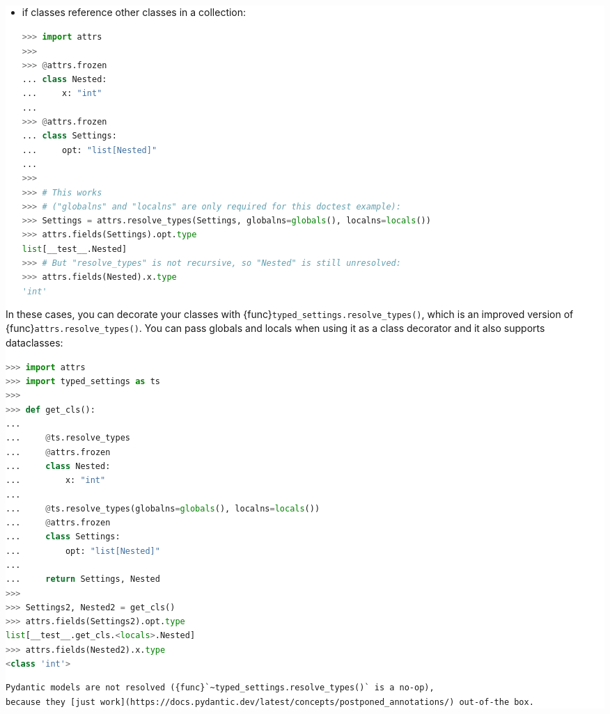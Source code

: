 - if classes reference other classes in a collection:

  ```python
  >>> import attrs
  >>>
  >>> @attrs.frozen
  ... class Nested:
  ...     x: "int"
  ...
  >>> @attrs.frozen
  ... class Settings:
  ...     opt: "list[Nested]"
  ...
  >>>
  >>> # This works
  >>> # ("globalns" and "localns" are only required for this doctest example):
  >>> Settings = attrs.resolve_types(Settings, globalns=globals(), localns=locals())
  >>> attrs.fields(Settings).opt.type
  list[__test__.Nested]
  >>> # But "resolve_types" is not recursive, so "Nested" is still unresolved:
  >>> attrs.fields(Nested).x.type
  'int'
  ```

In these cases, you can decorate your classes with {func}`typed_settings.resolve_types()`,
which is an improved version of {func}`attrs.resolve_types()`.
You can pass globals and locals when using it as a class decorator and
it also supports dataclasses:

```python
>>> import attrs
>>> import typed_settings as ts
>>>
>>> def get_cls():
...
...     @ts.resolve_types
...     @attrs.frozen
...     class Nested:
...         x: "int"
...
...     @ts.resolve_types(globalns=globals(), localns=locals())
...     @attrs.frozen
...     class Settings:
...         opt: "list[Nested]"
...
...     return Settings, Nested
>>>
>>> Settings2, Nested2 = get_cls()
>>> attrs.fields(Settings2).opt.type
list[__test__.get_cls.<locals>.Nested]
>>> attrs.fields(Nested2).x.type
<class 'int'>
```


```{hint}
Pydantic models are not resolved ({func}`~typed_settings.resolve_types()` is a no-op),
because they [just work](https://docs.pydantic.dev/latest/concepts/postponed_annotations/) out-of-the box.
```


[attrs]: https://www.attrs.org/en/stable/
[dataclasses]: https://docs.python.org/3/library/dataclasses.html
[pydantic]: https://pydantic-docs.helpmanual.io/
[security incident]: https://thehackernews.com/2021/09/travis-ci-flaw-exposes-secrets-of.html
[gitlab ci/cd]: https://docs.gitlab.com/ee/ci/variables/#cicd-variable-types
[mypy]: http://mypy-lang.org/
[suggested workaround]: https://www.attrs.org/en/stable/extending.html?highlight=mypy#wrapping-the-decorator
[forward references]: https://peps.python.org/pep-0484/#forward-references